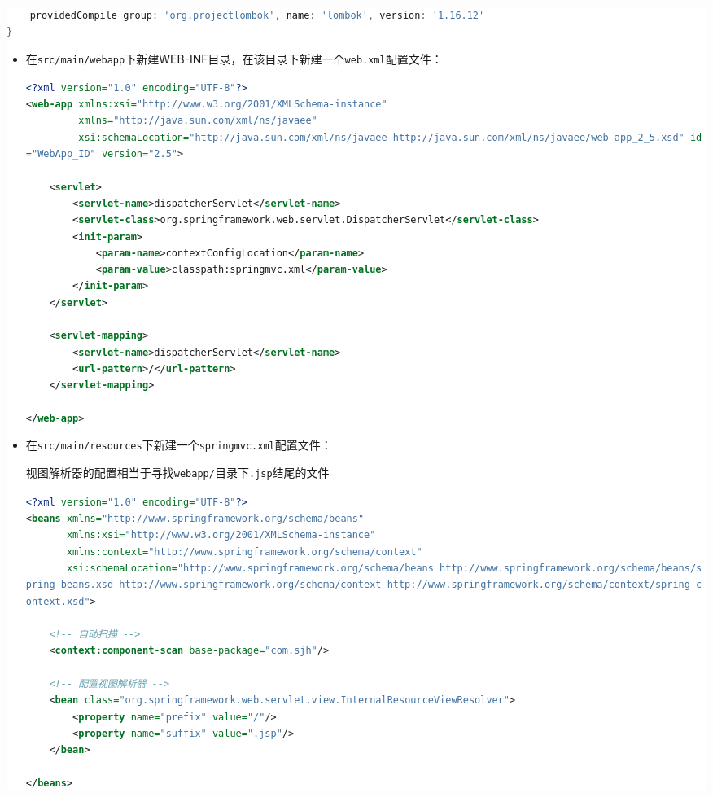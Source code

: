   ```groovy
      providedCompile group: 'org.projectlombok', name: 'lombok', version: '1.16.12'
  }
  ```

- 在`src/main/webapp`下新建WEB-INF目录，在该目录下新建一个`web.xml`配置文件：

  ```xml
  <?xml version="1.0" encoding="UTF-8"?>
  <web-app xmlns:xsi="http://www.w3.org/2001/XMLSchema-instance"
           xmlns="http://java.sun.com/xml/ns/javaee"
           xsi:schemaLocation="http://java.sun.com/xml/ns/javaee http://java.sun.com/xml/ns/javaee/web-app_2_5.xsd" id="WebApp_ID" version="2.5">
  
      <servlet>
          <servlet-name>dispatcherServlet</servlet-name>
          <servlet-class>org.springframework.web.servlet.DispatcherServlet</servlet-class>
          <init-param>
              <param-name>contextConfigLocation</param-name>
              <param-value>classpath:springmvc.xml</param-value>
          </init-param>
      </servlet>
  
      <servlet-mapping>
          <servlet-name>dispatcherServlet</servlet-name>
          <url-pattern>/</url-pattern>
      </servlet-mapping>
  
  </web-app>
  ```

- 在`src/main/resources`下新建一个`springmvc.xml`配置文件：

  视图解析器的配置相当于寻找`webapp/`目录下`.jsp`结尾的文件

  ```xml
  <?xml version="1.0" encoding="UTF-8"?>
  <beans xmlns="http://www.springframework.org/schema/beans"
         xmlns:xsi="http://www.w3.org/2001/XMLSchema-instance"
         xmlns:context="http://www.springframework.org/schema/context"
         xsi:schemaLocation="http://www.springframework.org/schema/beans http://www.springframework.org/schema/beans/spring-beans.xsd http://www.springframework.org/schema/context http://www.springframework.org/schema/context/spring-context.xsd">
  
      <!-- 自动扫描 -->
      <context:component-scan base-package="com.sjh"/>
      
      <!-- 配置视图解析器 -->
      <bean class="org.springframework.web.servlet.view.InternalResourceViewResolver">
          <property name="prefix" value="/"/>
          <property name="suffix" value=".jsp"/>
      </bean>
      
  </beans>
  ```
